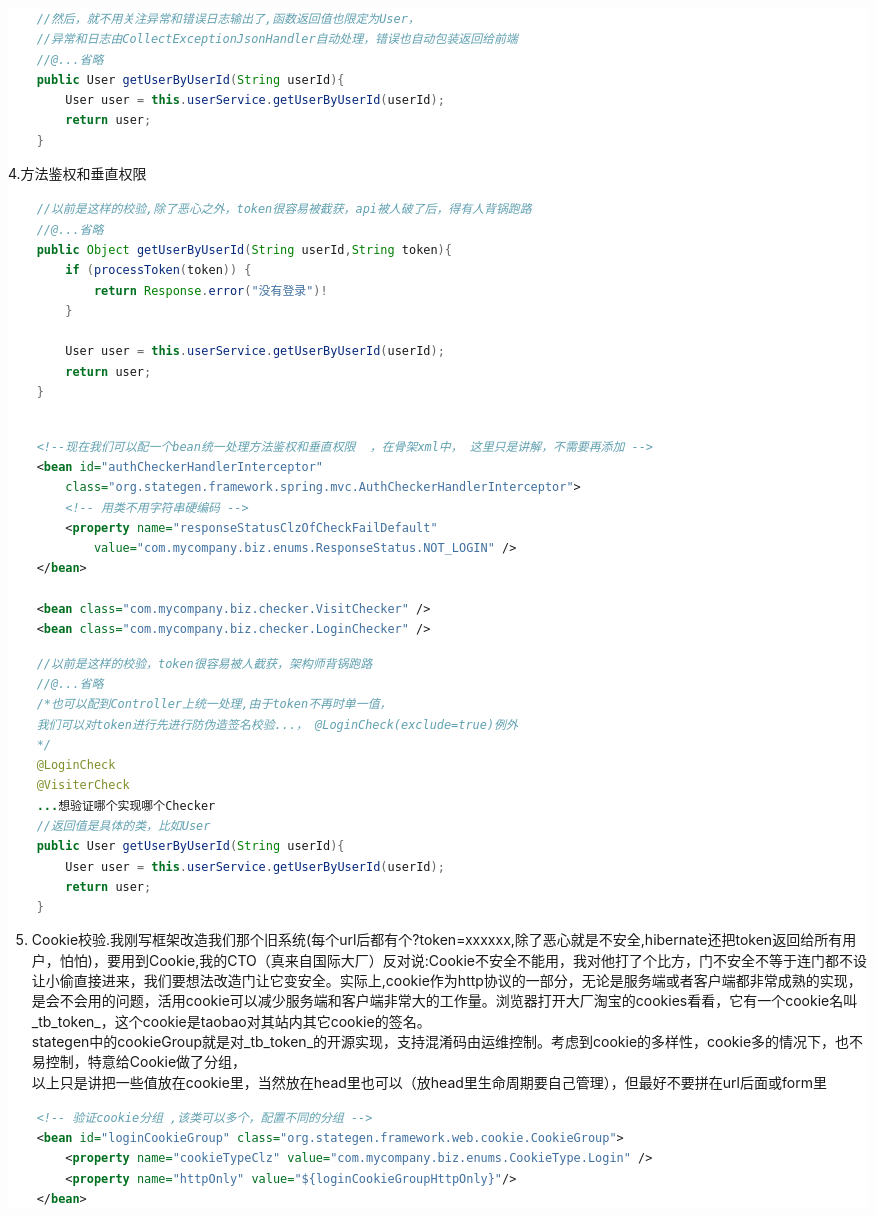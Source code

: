 ```xml
```
```java
    //然后，就不用关注异常和错误日志输出了,函数返回值也限定为User，
    //异常和日志由CollectExceptionJsonHandler自动处理，错误也自动包装返回给前端
    //@...省略
    public User getUserByUserId(String userId){
        User user = this.userService.getUserByUserId(userId);
        return user;
    }
```
4.方法鉴权和垂直权限
```java
    //以前是这样的校验,除了恶心之外，token很容易被截获，api被人破了后，得有人背锅跑路
    //@...省略
    public Object getUserByUserId(String userId,String token){
        if (processToken(token)) {
            return Response.error("没有登录")!
        }

        User user = this.userService.getUserByUserId(userId);
        return user;
    }
    
```
```xml
    <!--现在我们可以配一个bean统一处理方法鉴权和垂直权限  ，在骨架xml中， 这里只是讲解，不需要再添加 -->
    <bean id="authCheckerHandlerInterceptor"
        class="org.stategen.framework.spring.mvc.AuthCheckerHandlerInterceptor">
        <!-- 用类不用字符串硬编码 -->
        <property name="responseStatusClzOfCheckFailDefault"
            value="com.mycompany.biz.enums.ResponseStatus.NOT_LOGIN" />
    </bean>
    
    <bean class="com.mycompany.biz.checker.VisitChecker" />
    <bean class="com.mycompany.biz.checker.LoginChecker" />
```
```java
    //以前是这样的校验，token很容易被人截获，架构师背锅跑路
    //@...省略
    /*也可以配到Controller上统一处理,由于token不再时单一值，
    我们可以对token进行先进行防伪造签名校验...， @LoginCheck(exclude=true)例外
    */
    @LoginCheck 
    @VisiterCheck
    ...想验证哪个实现哪个Checker
    //返回值是具体的类，比如User
    public User getUserByUserId(String userId){
        User user = this.userService.getUserByUserId(userId);
        return user;
    }
```  
5. Cookie校验.我刚写框架改造我们那个旧系统(每个url后都有个?token=xxxxxx,除了恶心就是不安全,hibernate还把token返回给所有用户，怕怕)，要用到Cookie,我的CTO（真来自国际大厂）反对说:Cookie不安全不能用，我对他打了个比方，门不安全不等于连门都不设让小偷直接进来，我们要想法改造门让它变安全。实际上,cookie作为http协议的一部分，无论是服务端或者客户端都非常成熟的实现，是会不会用的问题，活用cookie可以减少服务端和客户端非常大的工作量。浏览器打开大厂淘宝的cookies看看，它有一个cookie名叫_tb_token_，这个cookie是taobao对其站内其它cookie的签名。  
stategen中的cookieGroup就是对_tb_token_的开源实现，支持混淆码由运维控制。考虑到cookie的多样性，cookie多的情况下，也不易控制，特意给Cookie做了分组，  
以上只是讲把一些值放在cookie里，当然放在head里也可以（放head里生命周期要自己管理），但最好不要拼在url后面或form里
```xml
    <!-- 验证cookie分组 ,该类可以多个，配置不同的分组 -->
    <bean id="loginCookieGroup" class="org.stategen.framework.web.cookie.CookieGroup">
        <property name="cookieTypeClz" value="com.mycompany.biz.enums.CookieType.Login" />
        <property name="httpOnly" value="${loginCookieGroupHttpOnly}"/>
    </bean>
```  
```java
```